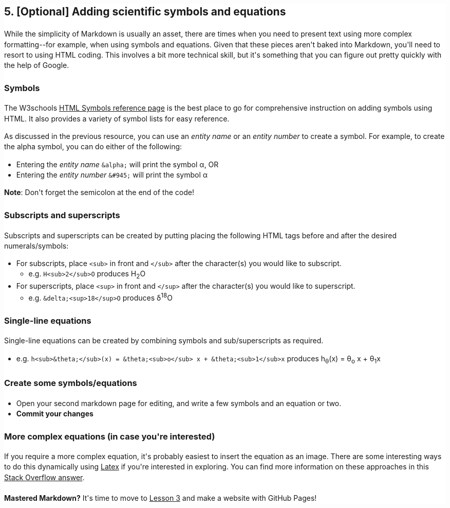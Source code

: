 ## 5. [Optional] Adding scientific symbols and equations
While the simplicity of Markdown is usually an asset, there are times when you need to present text using more complex formatting--for example, when using symbols and equations. Given that these pieces aren't baked into Markdown, you'll need to resort to using HTML coding. This involves a bit more technical skill, but it's something that you can figure out pretty quickly with the help of Google. 

### Symbols
The W3schools [HTML Symbols reference page](https://www.w3schools.com/html/html_symbols.asp) is the best place to go for comprehensive instruction on adding symbols using HTML. It also provides a variety of symbol lists for easy reference.

As discussed in the previous resource, you can use an *entity name* or an *entity number* to create a symbol. For example, to create the alpha symbol, you can do either of the following: 
- Entering the *entity name* ```&alpha;``` will print the symbol &alpha;, OR
- Entering the *entity number* ```&#945;``` will print the symbol &alpha;  

**Note**: Don't forget the semicolon at the end of the code!

### Subscripts and superscripts
Subscripts and superscripts can be created by putting placing the following HTML tags before and after the desired numerals/symbols: 
- For subscripts, place ```<sub>``` in front and ```</sub>``` after the character(s) you would like to subscript.
  - e.g. ```H<sub>2</sub>O``` produces H<sub>2</sub>O
- For superscripts, place ```<sup>``` in front and ```</sup>``` after the character(s) you would like to superscript.
  - e.g. ```&delta;<sup>18</sup>O``` produces &delta;<sup>18</sup>O

### Single-line equations  
Single-line equations can be created by combining symbols and sub/superscripts as required. 
- e.g. ```h<sub>&theta;</sub>(x) = &theta;<sub>o</sub> x + &theta;<sub>1</sub>x``` produces h<sub>&theta;</sub>(x) = &theta;<sub>o</sub> x + &theta;<sub>1</sub>x

### Create some symbols/equations
- Open your second markdown page for editing, and write a few symbols and an equation or two. 
- **Commit your changes**

### More complex equations (in case you're interested)
If you require a more complex equation, it's probably easiest to insert the equation as an image. There are some interesting ways to do this dynamically using [Latex](https://www.latex-project.org/) if you're interested in exploring. You can find more information on these approaches in this [Stack Overflow answer](https://stackoverflow.com/a/47798853).
<br>
<br>
**Mastered Markdown?** It's time to move to [Lesson 3](lesson3) and make a website with GitHub Pages!
